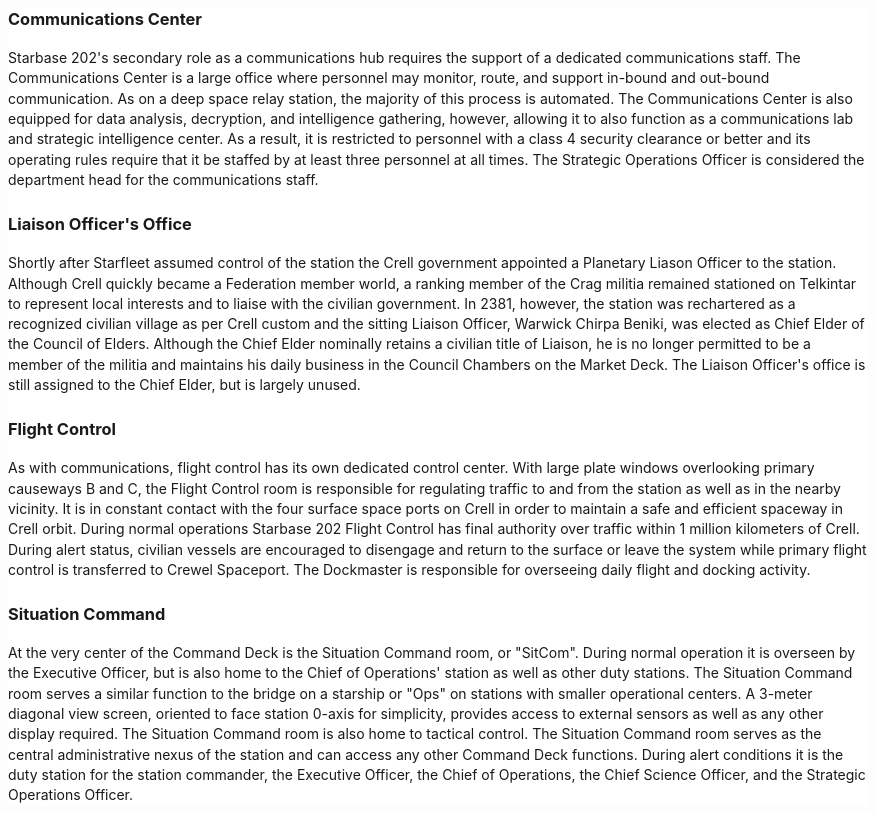 ### Communications Center

Starbase 202's secondary role as a communications hub requires the
support of a dedicated communications staff. The Communications Center
is a large office where personnel may monitor, route, and support
in-bound and out-bound communication. As on a deep space relay station,
the majority of this process is automated. The Communications Center is
also equipped for data analysis, decryption, and intelligence gathering,
however, allowing it to also function as a communications lab and
strategic intelligence center. As a result, it is restricted to
personnel with a class 4 security clearance or better and its operating
rules require that it be staffed by at least three personnel at all
times. The Strategic Operations Officer is considered the department
head for the communications staff.

### Liaison Officer's Office

Shortly after Starfleet assumed control of the station the Crell
government appointed a Planetary Liason Officer to the station. Although
Crell quickly became a Federation member world, a ranking member of the
Crag militia remained stationed on Telkintar to represent local
interests and to liaise with the civilian government. In 2381, however,
the station was rechartered as a recognized civilian village as per
Crell custom and the sitting Liaison Officer, Warwick Chirpa Beniki, was
elected as Chief Elder of the Council of Elders. Although the Chief
Elder nominally retains a civilian title of Liaison, he is no longer
permitted to be a member of the militia and maintains his daily business
in the Council Chambers on the Market Deck. The Liaison Officer's office
is still assigned to the Chief Elder, but is largely unused.

### Flight Control

As with communications, flight control has its own dedicated control
center. With large plate windows overlooking primary causeways B and C,
the Flight Control room is responsible for regulating traffic to and
from the station as well as in the nearby vicinity. It is in constant
contact with the four surface space ports on Crell in order to maintain
a safe and efficient spaceway in Crell orbit. During normal operations
Starbase 202 Flight Control has final authority over traffic within 1
million kilometers of Crell. During alert status, civilian vessels are
encouraged to disengage and return to the surface or leave the system
while primary flight control is transferred to Crewel Spaceport. The
Dockmaster is responsible for overseeing daily flight and docking
activity.

### Situation Command

At the very center of the Command Deck is the Situation Command room, or
"SitCom". During normal operation it is overseen by the Executive
Officer, but is also home to the Chief of Operations' station as well as
other duty stations. The Situation Command room serves a similar
function to the bridge on a starship or "Ops" on stations with smaller
operational centers. A 3-meter diagonal view screen, oriented to face
station 0-axis for simplicity, provides access to external sensors as
well as any other display required. The Situation Command room is also
home to tactical control. The Situation Command room serves as the
central administrative nexus of the station and can access any other
Command Deck functions. During alert conditions it is the duty station
for the station commander, the Executive Officer, the Chief of
Operations, the Chief Science Officer, and the Strategic Operations
Officer.
